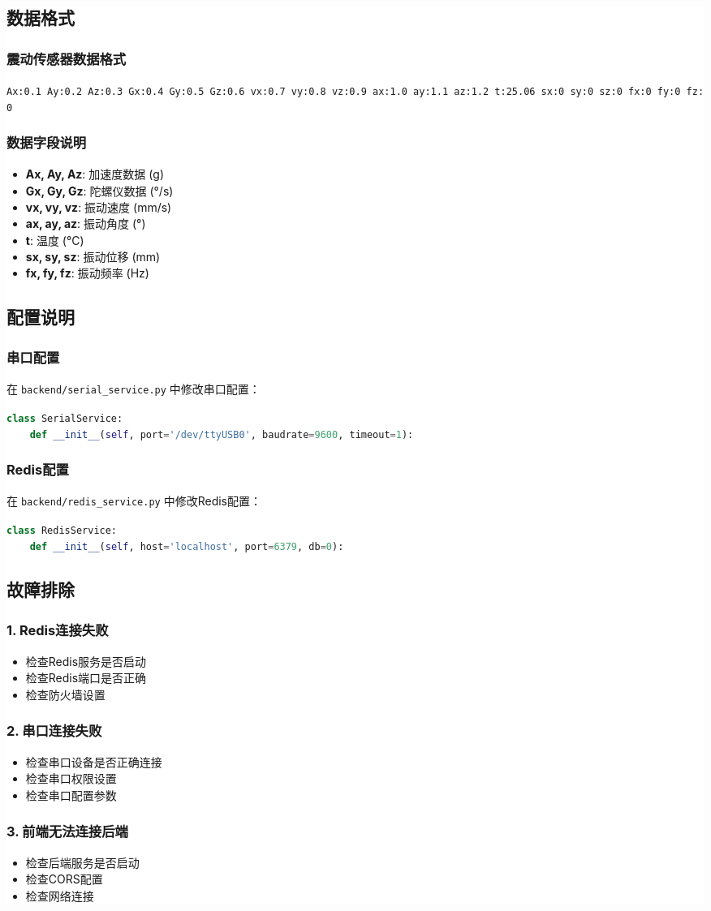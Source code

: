 ## 数据格式

### 震动传感器数据格式
```
Ax:0.1 Ay:0.2 Az:0.3 Gx:0.4 Gy:0.5 Gz:0.6 vx:0.7 vy:0.8 vz:0.9 ax:1.0 ay:1.1 az:1.2 t:25.06 sx:0 sy:0 sz:0 fx:0 fy:0 fz:0
```

### 数据字段说明
- **Ax, Ay, Az**: 加速度数据 (g)
- **Gx, Gy, Gz**: 陀螺仪数据 (°/s)
- **vx, vy, vz**: 振动速度 (mm/s)
- **ax, ay, az**: 振动角度 (°)
- **t**: 温度 (°C)
- **sx, sy, sz**: 振动位移 (mm)
- **fx, fy, fz**: 振动频率 (Hz)

## 配置说明

### 串口配置
在 `backend/serial_service.py` 中修改串口配置：
```python
class SerialService:
    def __init__(self, port='/dev/ttyUSB0', baudrate=9600, timeout=1):
```

### Redis配置
在 `backend/redis_service.py` 中修改Redis配置：
```python
class RedisService:
    def __init__(self, host='localhost', port=6379, db=0):
```

## 故障排除

### 1. Redis连接失败
- 检查Redis服务是否启动
- 检查Redis端口是否正确
- 检查防火墙设置

### 2. 串口连接失败
- 检查串口设备是否正确连接
- 检查串口权限设置
- 检查串口配置参数

### 3. 前端无法连接后端
- 检查后端服务是否启动
- 检查CORS配置
- 检查网络连接

